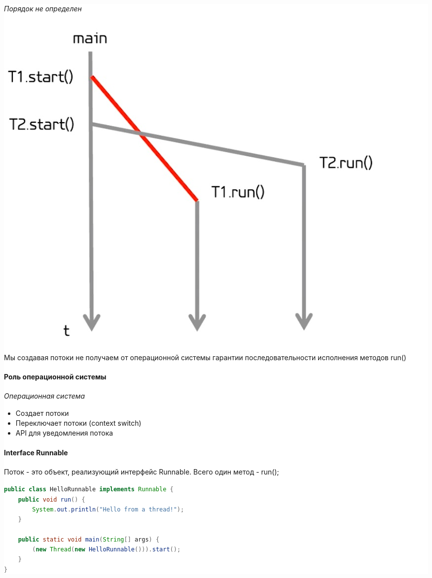 *Порядок не определен*

![threads](./threads_prior.jpg)

Мы создавая потоки не получаем от операционной системы гарантии последовательности исполнения методов run()

#### Роль операционной системы 
*Операционная система*
* Создает потоки 
* Переключает потоки (context switch)
* API для уведомления потока 

#### Interface Runnable
Поток - это объект, реализующий интерфейс Runnable. Всего один метод - run();
```java
public class HelloRunnable implements Runnable {
	public void run() {
		System.out.println("Hello from a thread!");
	}

	public static void main(String[] args) {
		(new Thread(new HelloRunnable())).start();
	}
}
```
